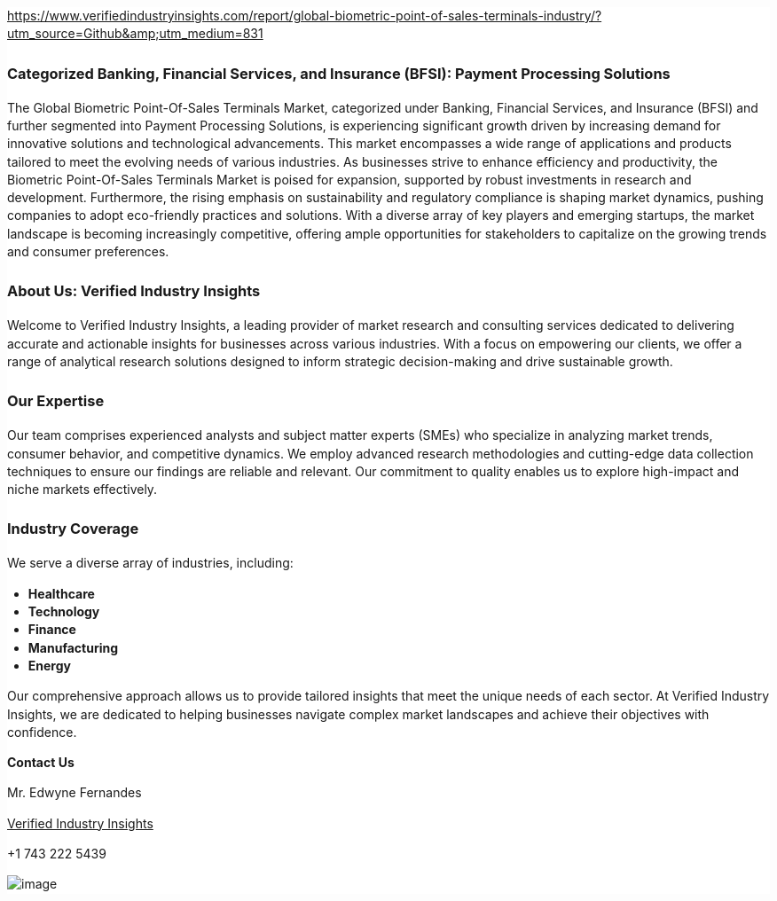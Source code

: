 </strong><a href="https://www.verifiedindustryinsights.com/report/global-biometric-point-of-sales-terminals-industry/?utm_source=Github&amp;utm_medium=831">https://www.verifiedindustryinsights.com/report/global-biometric-point-of-sales-terminals-industry/?utm_source=Github&amp;utm_medium=831</a>&nbsp;</p><h3>Categorized Banking, Financial Services, and Insurance (BFSI): Payment Processing Solutions </h3><p>The Global Biometric Point-Of-Sales Terminals Market, categorized under Banking, Financial Services, and Insurance (BFSI) and further segmented into Payment Processing Solutions, is experiencing significant growth driven by increasing demand for innovative solutions and technological advancements. This market encompasses a wide range of applications and products tailored to meet the evolving needs of various industries. As businesses strive to enhance efficiency and productivity, the Biometric Point-Of-Sales Terminals Market is poised for expansion, supported by robust investments in research and development. Furthermore, the rising emphasis on sustainability and regulatory compliance is shaping market dynamics, pushing companies to adopt eco-friendly practices and solutions. With a diverse array of key players and emerging startups, the market landscape is becoming increasingly competitive, offering ample opportunities for stakeholders to capitalize on the growing trends and consumer preferences.</p><h3>About Us: Verified Industry Insights</h3><p>Welcome to Verified Industry Insights, a leading provider of market research and consulting services dedicated to delivering accurate and actionable insights for businesses across various industries. With a focus on empowering our clients, we offer a range of analytical research solutions designed to inform strategic decision-making and drive sustainable growth.</p><h3>Our Expertise</h3><p>Our team comprises experienced analysts and subject matter experts (SMEs) who specialize in analyzing market trends, consumer behavior, and competitive dynamics. We employ advanced research methodologies and cutting-edge data collection techniques to ensure our findings are reliable and relevant. Our commitment to quality enables us to explore high-impact and niche markets effectively.</p><h3>Industry Coverage</h3><p>We serve a diverse array of industries, including:</p><ul><li><strong>Healthcare</strong></li><li><strong>Technology</strong></li><li><strong>Finance</strong></li><li><strong>Manufacturing</strong></li><li><strong>Energy</strong></li></ul><p>Our comprehensive approach allows us to provide tailored insights that meet the unique needs of each sector. At Verified Industry Insights, we are dedicated to helping businesses navigate complex market landscapes and achieve their objectives with confidence.</p><p><strong>Contact Us</strong></p><p>Mr. Edwyne Fernandes</p><p><a href="https://www.verifiedindustryinsights.com/">Verified Industry Insights</a></p><p>+1 743 222 5439</p>
![image](https://github.com/user-attachments/assets/e4045940-991f-43be-ac98-e5c0bfc77895)
